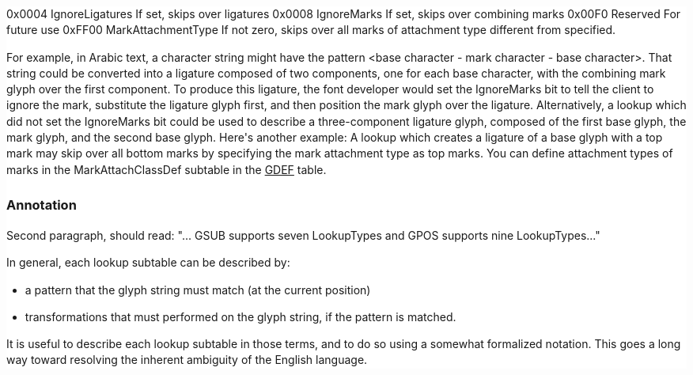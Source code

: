 </tr>
<tr class="odd">
<td>0x0004</td>
<td>IgnoreLigatures</td>
<td>If set, skips over ligatures</td>
</tr>
<tr class="even">
<td>0x0008</td>
<td>IgnoreMarks</td>
<td>If set, skips over combining marks</td>
</tr>
<tr class="odd">
<td>0x00F0</td>
<td>Reserved</td>
<td>For future use</td>
</tr>
<tr class="even">
<td>0xFF00</td>
<td>MarkAttachmentType</td>
<td>If not zero, skips over all marks of attachment type different from specified.</td>
</tr>
</tbody>
</table>

For example, in Arabic text, a character string might have the pattern
\<base character - mark character - base character\>. That string could
be converted into a ligature composed of two components, one for each
base character, with the combining mark glyph over the first component.
To produce this ligature, the font developer would set the IgnoreMarks
bit to tell the client to ignore the mark, substitute the ligature glyph
first, and then position the mark glyph over the ligature.
Alternatively, a lookup which did not set the IgnoreMarks bit could be
used to describe a three-component ligature glyph, composed of the first
base glyph, the mark glyph, and the second base glyph. Here's another
example: A lookup which creates a ligature of a base glyph with a top
mark may skip over all bottom marks by specifying the mark attachment
type as top marks. You can define attachment types of marks in the
MarkAttachClassDef subtable in the [GDEF](#chapter.GDEF) table.

### Annotation

Second paragraph, should read: "... GSUB supports seven LookupTypes and
GPOS supports nine LookupTypes..."

In general, each lookup subtable can be described by:

  - a pattern that the glyph string must match (at the current position)

  - transformations that must performed on the glyph string, if the
    pattern is matched.

It is useful to describe each lookup subtable in those terms, and to do
so using a somewhat formalized notation. This goes a long way toward
resolving the inherent ambiguity of the English language.
